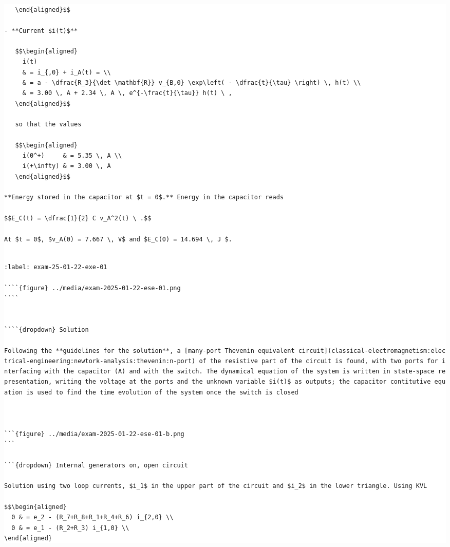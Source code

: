 ````{exercise} Exam 2025-02-11, Exercise 1.
   \end{aligned}$$

- **Current $i(t)$**

   $$\begin{aligned}
     i(t) 
     & = i_{,0} + i_A(t) = \\
     & = a - \dfrac{R_3}{\det \mathbf{R}} v_{B,0} \exp\left( - \dfrac{t}{\tau} \right) \, h(t) \\
     & = 3.00 \, A + 2.34 \, A \, e^{-\frac{t}{\tau}} h(t) \ ,
   \end{aligned}$$

   so that the values

   $$\begin{aligned}
     i(0^+)     & = 5.35 \, A \\
     i(+\infty) & = 3.00 \, A
   \end{aligned}$$

**Energy stored in the capacitor at $t = 0$.** Energy in the capacitor reads

$$E_C(t) = \dfrac{1}{2} C v_A^2(t) \ .$$

At $t = 0$, $v_A(0) = 7.667 \, V$ and $E_C(0) = 14.694 \, J $.


````


`````{exercise} Exam 2025-01-22, Exercise 1.
:label: exam-25-01-22-exe-01

````{figure} ../media/exam-2025-01-22-ese-01.png
````


````{dropdown} Solution

Following the **guidelines for the solution**, a [many-port Thevenin equivalent circuit](classical-electromagnetism:electrical-engineering:newtork-analysis:thevenin:n-port) of the resistive part of the circuit is found, with two ports for interfacing with the capacitor (A) and with the switch. The dynamical equation of the system is written in state-space representation, writing the voltage at the ports and the unknown variable $i(t)$ as outputs; the capacitor contitutive equation is used to find the time evolution of the system once the switch is closed



```{figure} ../media/exam-2025-01-22-ese-01-b.png
```

```{dropdown} Internal generators on, open circuit

Solution using two loop currents, $i_1$ in the upper part of the circuit and $i_2$ in the lower triangle. Using KVL

$$\begin{aligned}
  0 & = e_2 - (R_7+R_8+R_1+R_4+R_6) i_{2,0} \\
  0 & = e_1 - (R_2+R_3) i_{1,0} \\
\end{aligned}
`````